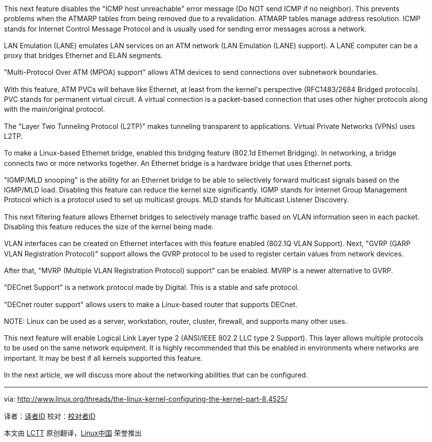 This next feature disables the "ICMP host unreachable" error message (Do NOT send ICMP if no neighbor). This prevents problems when the ATMARP tables from being removed due to a revalidation. ATMARP tables manage address resolution. ICMP stands for Internet Control Message Protocol and is usually used for sending error messages across a network.

LAN Emulation (LANE) emulates LAN services on an ATM network (LAN Emulation (LANE) support). A LANE computer can be a proxy that bridges Ethernet and ELAN segments.

"Multi-Protocol Over ATM (MPOA) support" allows ATM devices to send connections over subnetwork boundaries.

With this feature, ATM PVCs will behave like Ethernet, at least from the kernel's perspective (RFC1483/2684 Bridged protocols). PVC stands for permanent virtual circuit. A virtual connection is a packet-based connection that uses other higher protocols along with the main/original protocol.

The "Layer Two Tunneling Protocol (L2TP)" makes tunneling transparent to applications. Virtual Private Networks (VPNs) uses L2TP.

To make a Linux-based Ethernet bridge, enabled this bridging feature (802.1d Ethernet Bridging). In networking, a bridge connects two or more networks together. An Ethernet bridge is a hardware bridge that uses Ethernet ports.

"IGMP/MLD snooping" is the ability for an Ethernet bridge to be able to selectively forward multicast signals based on the IGMP/MLD load. Disabling this feature can reduce the kernel size significantly. IGMP stands for Internet Group Management Protocol which is a protocol used to set up multicast groups. MLD stands for Multicast Listener Discovery.

This next filtering feature allows Ethernet bridges to selectively manage traffic based on VLAN information seen in each packet. Disabling this feature reduces the size of the kernel being made.

VLAN interfaces can be created on Ethernet interfaces with this feature enabled (802.1Q VLAN Support).
Next, "GVRP (GARP VLAN Registration Protocol)" support allows the GVRP protocol to be used to register certain values from network devices.

After that, "MVRP (Multiple VLAN Registration Protocol) support" can be enabled. MVRP is a newer alternative to GVRP.

"DECnet Support" is a network protocol made by Digital. This is a stable and safe protocol.

"DECnet router support" allows users to make a Linux-based router that supports DECnet.

NOTE: Linux can be used as a server, workstation, router, cluster, firewall, and supports many other uses.

This next feature will enable Logical Link Layer type 2 (ANSI/IEEE 802.2 LLC type 2 Support). This layer allows multiple protocols to be used on the same network equipment. It is highly recommended that this be enabled in environments where networks are important. It may be best if all kernels supported this feature.

In the next article, we will discuss more about the networking abilities that can be configured.

--------------------------------------------------------------------------------

via: http://www.linux.org/threads/the-linux-kernel-configuring-the-kernel-part-8.4525/

译者：[译者ID](https://github.com/译者ID) 校对：[校对者ID](https://github.com/校对者ID)

本文由 [LCTT](https://github.com/LCTT/TranslateProject) 原创翻译，[Linux中国](http://linux.cn/) 荣誉推出
